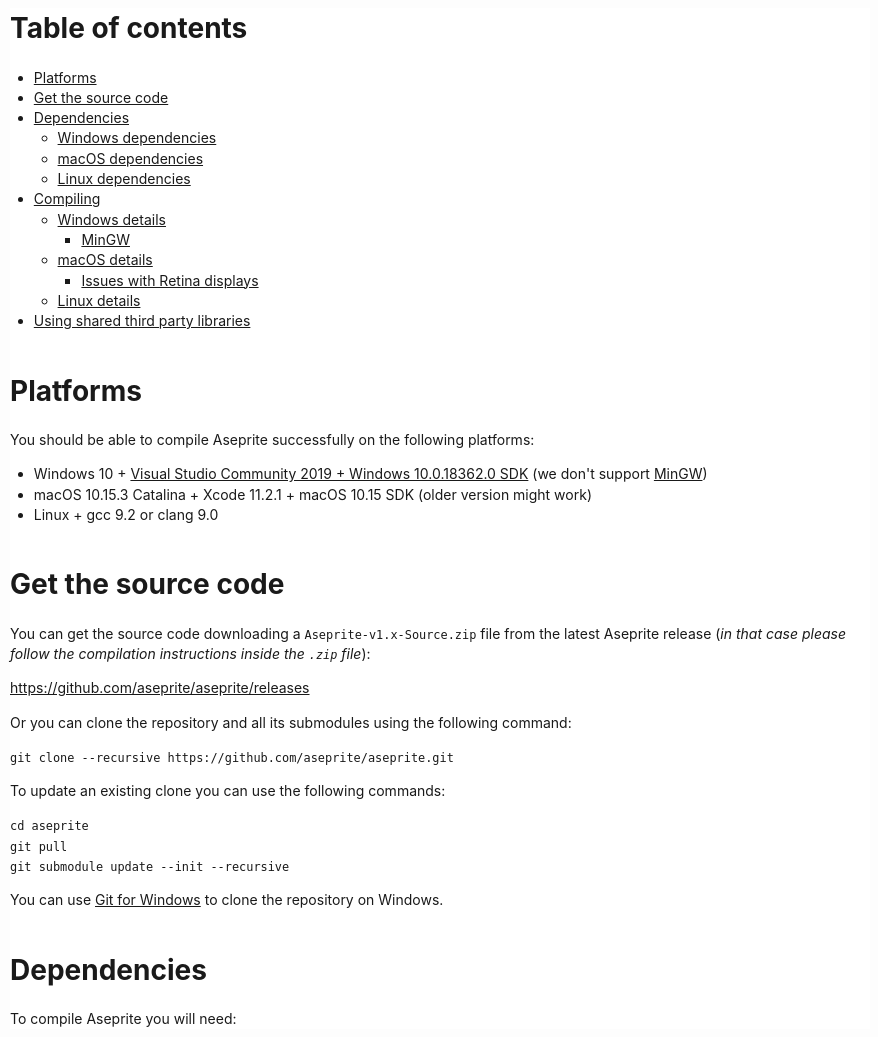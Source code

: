 # Table of contents

* [Platforms](#platforms)
* [Get the source code](#get-the-source-code)
* [Dependencies](#dependencies)
  * [Windows dependencies](#windows-dependencies)
  * [macOS dependencies](#macos-dependencies)
  * [Linux dependencies](#linux-dependencies)
* [Compiling](#compiling)
  * [Windows details](#windows-details)
    * [MinGW](#mingw)
  * [macOS details](#macos-details)
    * [Issues with Retina displays](#issues-with-retina-displays)
  * [Linux details](#linux-details)
* [Using shared third party libraries](#using-shared-third-party-libraries)

# Platforms

You should be able to compile Aseprite successfully on the following
platforms:

* Windows 10 + [Visual Studio Community 2019 + Windows 10.0.18362.0 SDK](https://imgur.com/a/7zs51IT) (we don't support [MinGW](#mingw))
* macOS 10.15.3 Catalina + Xcode 11.2.1 + macOS 10.15 SDK (older version might work)
* Linux + gcc 9.2 or clang 9.0

# Get the source code

You can get the source code downloading a `Aseprite-v1.x-Source.zip`
file from the latest Aseprite release (*in that case please follow the
compilation instructions inside the `.zip` file*):

https://github.com/aseprite/aseprite/releases

Or you can clone the repository and all its submodules using the
following command:

    git clone --recursive https://github.com/aseprite/aseprite.git

To update an existing clone you can use the following commands:

    cd aseprite
    git pull
    git submodule update --init --recursive

You can use [Git for Windows](https://git-for-windows.github.io/) to
clone the repository on Windows.

# Dependencies

To compile Aseprite you will need:
